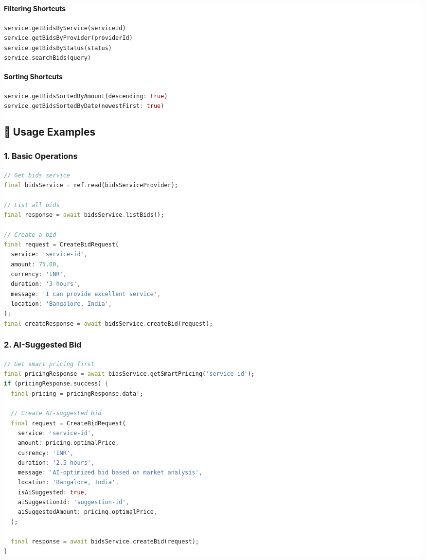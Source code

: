 #### Filtering Shortcuts

```dart
service.getBidsByService(serviceId)
service.getBidsByProvider(providerId)
service.getBidsByStatus(status)
service.searchBids(query)
```

#### Sorting Shortcuts

```dart
service.getBidsSortedByAmount(descending: true)
service.getBidsSortedByDate(newestFirst: true)
```

## 🔧 Usage Examples

### 1. Basic Operations

```dart
// Get bids service
final bidsService = ref.read(bidsServiceProvider);

// List all bids
final response = await bidsService.listBids();

// Create a bid
final request = CreateBidRequest(
  service: 'service-id',
  amount: 75.00,
  currency: 'INR',
  duration: '3 hours',
  message: 'I can provide excellent service',
  location: 'Bangalore, India',
);
final createResponse = await bidsService.createBid(request);
```

### 2. AI-Suggested Bid

```dart
// Get smart pricing first
final pricingResponse = await bidsService.getSmartPricing('service-id');
if (pricingResponse.success) {
  final pricing = pricingResponse.data!;
  
  // Create AI-suggested bid
  final request = CreateBidRequest(
    service: 'service-id',
    amount: pricing.optimalPrice,
    currency: 'INR',
    duration: '2.5 hours',
    message: 'AI-optimized bid based on market analysis',
    location: 'Bangalore, India',
    isAiSuggested: true,
    aiSuggestionId: 'suggestion-id',
    aiSuggestedAmount: pricing.optimalPrice,
  );
  
  final response = await bidsService.createBid(request);
}
```
